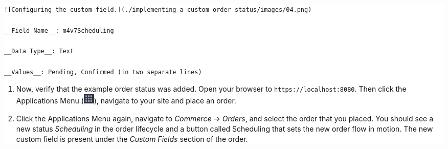    ![Configuring the custom field.](./implementing-a-custom-order-status/images/04.png)

    __Field Name__: m4v7Scheduling

    __Data Type__: Text

    __Values__: Pending, Confirmed (in two separate lines)  

1. Now, verify that the example order status was added. Open your browser to `https://localhost:8080`. Then click the Applications Menu (![Applications Menu](../../images/icon-applications-menu.png)), navigate to your site and place an order.

1. Click the Applications Menu again, navigate to _Commerce_ → _Orders_, and select the order that you placed. You should see a new status _Scheduling_ in the order lifecycle and a button called Scheduling that sets the new order flow in motion. The new custom field is present under the _Custom Fields_ section of the order.
